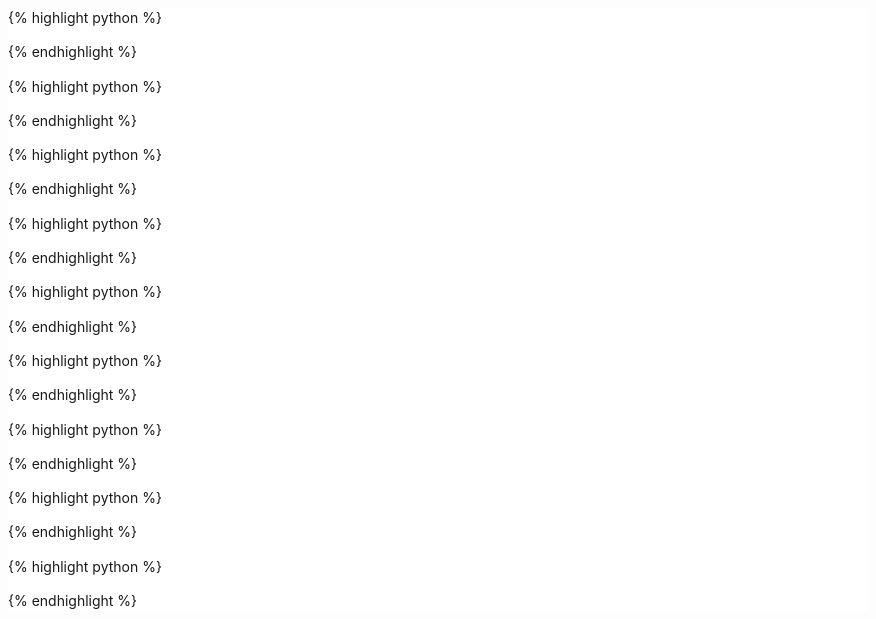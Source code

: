 




{% highlight python %}

{% endhighlight %}





{% highlight python %}

{% endhighlight %}






{% highlight python %}

{% endhighlight %}





{% highlight python %}

{% endhighlight %}






{% highlight python %}

{% endhighlight %}





{% highlight python %}

{% endhighlight %}






{% highlight python %}

{% endhighlight %}





{% highlight python %}

{% endhighlight %}






{% highlight python %}

{% endhighlight %}

